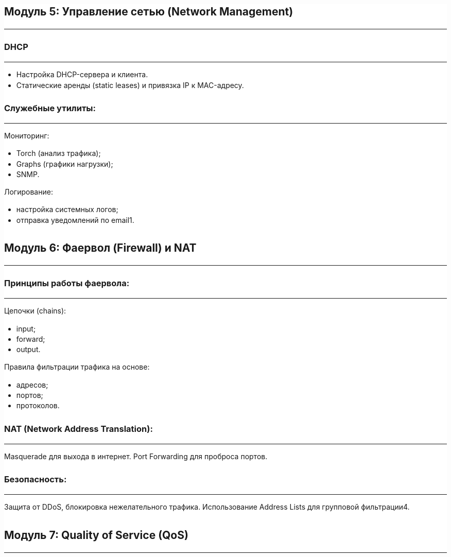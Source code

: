 
## Модуль 5: Управление сетью (Network Management)
---

### DHCP
---
- Настройка DHCP-сервера и клиента.
- Статические аренды (static leases) и привязка IP к MAC-адресу.


### Служебные утилиты:
---
Мониторинг:
- Torch (анализ трафика);
- Graphs (графики нагрузки);
- SNMP.

Логирование:
- настройка системных логов;
- отправка уведомлений по email1.


## Модуль 6: Фаервол (Firewall) и NAT
---

### Принципы работы фаервола:
---
Цепочки (chains):
- input;
- forward;
- output.

Правила фильтрации трафика на основе:
- адресов;
- портов;
- протоколов.


### NAT (Network Address Translation):
---
Masquerade для выхода в интернет.
Port Forwarding для проброса портов.


### Безопасность:
---
Защита от DDoS, блокировка нежелательного трафика.
Использование Address Lists для групповой фильтрации4.


## Модуль 7: Quality of Service (QoS)
---

